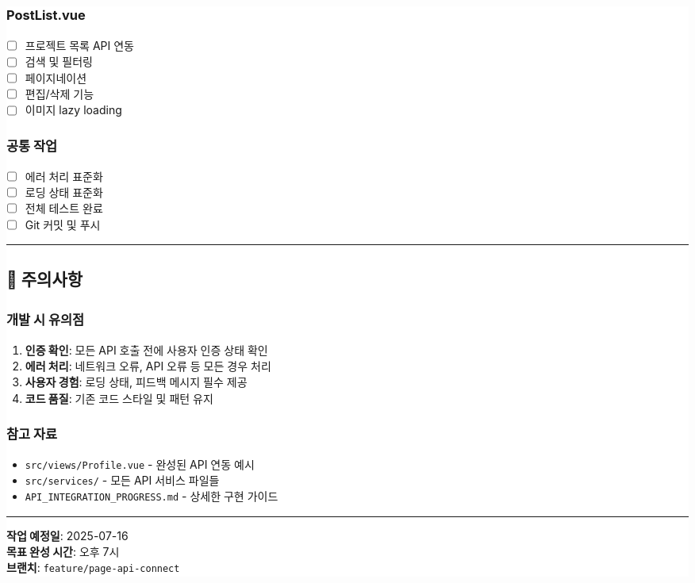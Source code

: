 ### PostList.vue
- [ ] 프로젝트 목록 API 연동
- [ ] 검색 및 필터링
- [ ] 페이지네이션
- [ ] 편집/삭제 기능
- [ ] 이미지 lazy loading

### 공통 작업
- [ ] 에러 처리 표준화
- [ ] 로딩 상태 표준화
- [ ] 전체 테스트 완료
- [ ] Git 커밋 및 푸시

---

## 📝 주의사항

### 개발 시 유의점
1. **인증 확인**: 모든 API 호출 전에 사용자 인증 상태 확인
2. **에러 처리**: 네트워크 오류, API 오류 등 모든 경우 처리
3. **사용자 경험**: 로딩 상태, 피드백 메시지 필수 제공
4. **코드 품질**: 기존 코드 스타일 및 패턴 유지

### 참고 자료
- `src/views/Profile.vue` - 완성된 API 연동 예시
- `src/services/` - 모든 API 서비스 파일들
- `API_INTEGRATION_PROGRESS.md` - 상세한 구현 가이드

---

**작업 예정일**: 2025-07-16  
**목표 완성 시간**: 오후 7시  
**브랜치**: `feature/page-api-connect`